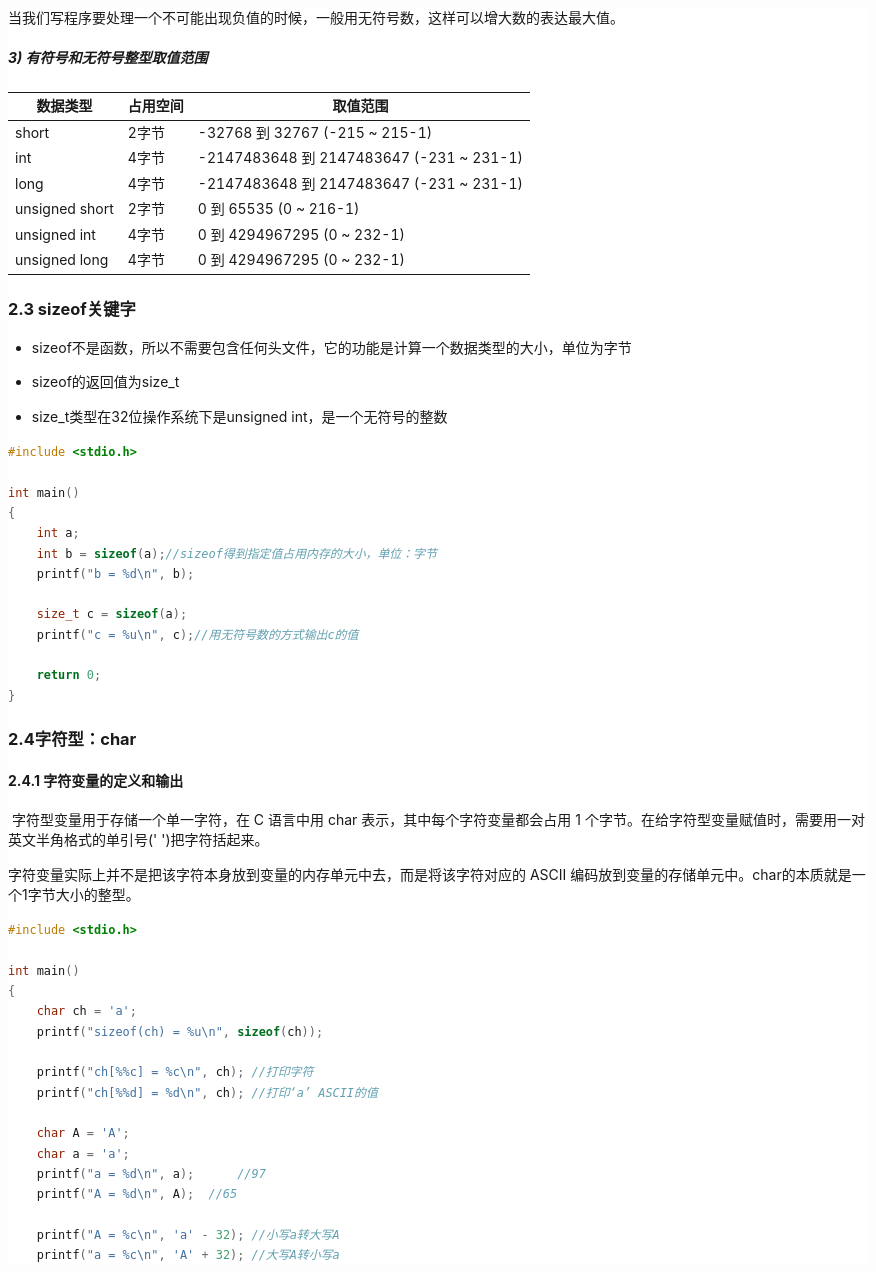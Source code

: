 当我们写程序要处理一个不可能出现负值的时候，一般用无符号数，这样可以增大数的表达最大值。

##### 3) 有符号和无符号整型取值范围

| **数据类型**   | **占用空间** | **取值范围**                               |
| -------------- | ------------ | ------------------------------------------ |
| short          | 2字节        | -32768 到 32767 (-215   ~ 215-1)           |
| int            | 4字节        | -2147483648 到   2147483647 (-231 ~ 231-1) |
| long           | 4字节        | -2147483648 到   2147483647 (-231 ~ 231-1) |
| unsigned short | 2字节        | 0 到 65535 (0 ~ 216-1)                     |
| unsigned int   | 4字节        | 0 到 4294967295 (0   ~ 232-1)              |
| unsigned long  | 4字节        | 0 到 4294967295 (0   ~ 232-1)              |

### 2.3 sizeof关键字

-  sizeof不是函数，所以不需要包含任何头文件，它的功能是计算一个数据类型的大小，单位为字节

-  sizeof的返回值为size_t

-  size_t类型在32位操作系统下是unsigned int，是一个无符号的整数

```c
#include <stdio.h>

int main()
{
	int a;
	int b = sizeof(a);//sizeof得到指定值占用内存的大小，单位：字节
	printf("b = %d\n", b);

	size_t c = sizeof(a);
	printf("c = %u\n", c);//用无符号数的方式输出c的值

	return 0;
}
```

### 2.4字符型：char

#### 2.4.1 字符变量的定义和输出

​		字符型变量用于存储一个单一字符，在 C 语言中用 char 表示，其中每个字符变量都会占用 1 个字节。在给字符型变量赋值时，需要用一对英文半角格式的单引号(' ')把字符括起来。

​		字符变量实际上并不是把该字符本身放到变量的内存单元中去，而是将该字符对应的 ASCII 编码放到变量的存储单元中。char的本质就是一个1字节大小的整型。

```c
#include <stdio.h>

int main()
{
	char ch = 'a';
	printf("sizeof(ch) = %u\n", sizeof(ch));

	printf("ch[%%c] = %c\n", ch); //打印字符
	printf("ch[%%d] = %d\n", ch); //打印‘a’ ASCII的值

	char A = 'A';
	char a = 'a';
	printf("a = %d\n", a);		//97
	printf("A = %d\n", A);	//65

	printf("A = %c\n", 'a' - 32); //小写a转大写A
	printf("a = %c\n", 'A' + 32); //大写A转小写a
```
